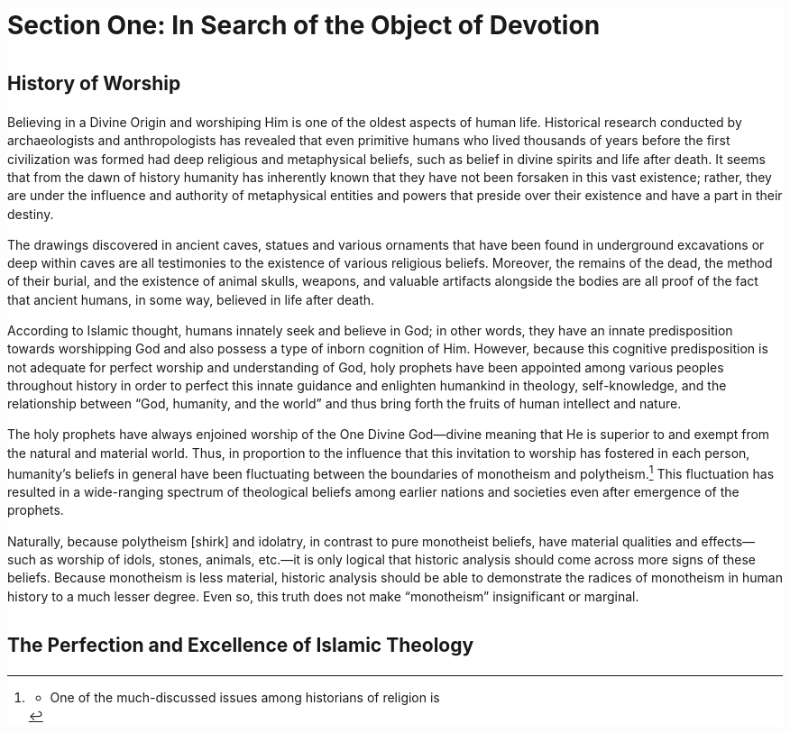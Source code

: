 Section One: In Search of the Object of Devotion
================================================

History of Worship
------------------

Believing in a Divine Origin and worshiping Him is one of the oldest
aspects of human life. Historical research conducted by archaeologists
and anthropologists has revealed that even primitive humans who lived
thousands of years before the first civilization was formed had deep
religious and metaphysical beliefs, such as belief in divine spirits and
life after death. It seems that from the dawn of history humanity has
inherently known that they have not been forsaken in this vast
existence; rather, they are under the influence and authority of
metaphysical entities and powers that preside over their existence and
have a part in their destiny.

The drawings discovered in ancient caves, statues and various ornaments
that have been found in underground excavations or deep within caves are
all testimonies to the existence of various religious beliefs. Moreover,
the remains of the dead, the method of their burial, and the existence
of animal skulls, weapons, and valuable artifacts alongside the bodies
are all proof of the fact that ancient humans, in some way, believed in
life after death.

According to Islamic thought, humans innately seek and believe in God;
in other words, they have an innate predisposition towards worshipping
God and also possess a type of inborn cognition of Him. However, because
this cognitive predisposition is not adequate for perfect worship and
understanding of God, holy prophets have been appointed among various
peoples throughout history in order to perfect this innate guidance and
enlighten humankind in theology, self-knowledge, and the relationship
between “God, humanity, and the world” and thus bring forth the fruits
of human intellect and nature.

The holy prophets have always enjoined worship of the One Divine
God—divine meaning that He is superior to and exempt from the natural
and material world. Thus, in proportion to the influence that this
invitation to worship has fostered in each person, humanity’s beliefs in
general have been fluctuating between the boundaries of monotheism and
polytheism.[^1] This fluctuation has resulted in a wide-ranging spectrum
of theological beliefs among earlier nations and societies even after
emergence of the prophets.

Naturally, because polytheism [shirk] and idolatry, in contrast to pure
monotheist beliefs, have material qualities and effects—such as worship
of idols, stones, animals, etc.—it is only logical that historic
analysis should come across more signs of these beliefs. Because
monotheism is less material, historic analysis should be able to
demonstrate the radices of monotheism in human history to a much lesser
degree. Even so, this truth does not make “monotheism” insignificant or
marginal.

The Perfection and Excellence of Islamic Theology
-------------------------------------------------


[^1]: - One of the much-discussed issues among historians of religion is
[^2]: - Henotheism refers to belief in a superior god who has delegated
[^3]: - Several recommended references for supplementary reading:
[^4]: - From long ago, Islamic philosophers [mutakallimīn] have
[^5]: - It must be mentioned that this and similar classifications are
[^6]: - آن صفای آینه وصف دل است صورت بي منتها را قابل است صورت بي صورت
[^7]: - ميان عاشق و معشوق هیچ حايل نیست تو خود حجاب خودی حافظ از ميان
[^8]: - Amīr al-Mu’minīn (meaning Commander of the Faithful) is the
[^9]: - Nahj ul-Balāghah, Sermon 179.
[^10]: - The Prayer (du'ā) of the day of ‘Arafah.
[^11]: - كي رفته‌اي ز دل كه تمنا كنم ترا كي بوده‌اي نهفته كه پيدا كنم
[^12]: - William James, The Varieties of Religious Experience, New York:
[^13]: - Reason and Religious Belief (‘Aql wa I'tiqādi Dīnī), p. 42.
[^14]: - F. Schleiermacher, The Christian Faith, Edinburgh: T&T Clark,
[^15]: - Several recommended references for supplementary reading:
[^16]: - Sūrah Rūm 30:30. (The Qur’anic translations in this book are
[^17]: - Sūrah A‘rāf 7:172.
[^18]: - The verse of Mīthāq has an immensely profound content and thus
[^19]: - Sūrah ‘Ankabūt 29:65; also see: Sūrah Luqmān 31:32, and Sūrah
[^20]: - Kulaīnī, Uṣūl-e Kāfī, vol 1, p. 13.
[^21]: - By calling this method experiential, we do not mean that it is
[^22]: - Because the “argumentation of order” has been extensively
[^23]: - It must be said that there are several opinions regarding the
[^24]: - Sūrah Āli ‘Imrān 3:190.
[^25]: - Sūrah Dhāriyāt 51:20-21. Also see: Sūrah Baqarah 2:164; Sūrah
[^26]: - Verses that emphasize specific phenomena as signs can be
[^27]: - For more information, see: Nahj ul-Balāghah, sermon 186; Shaīkh
[^28]: - By naming this method intellectual, we do not mean that it is
[^29]: - This is not contradictory to the “generality” of the
[^30]: - This method is especially useful for those who are deprived of
[^31]: - There are two main forms of this argument: the modal form and
[^32]: - In more simple terms, a necessary being is a being that cannot
[^33]: - Notice that there is no other possible case, because the only
[^34]: - Of course, as it has been discussed in technical Islamic
[^35]: - Those who practice kalām are known as mutakallimūn.
[^36]: - Here by cause, we mean a being that causes the existence of
[^37]: - According to philosophers, in order for a sequence (regress) to
[^38]: - This argument has been presented by Fārābī. By reflecting upon
[^39]: - It must be said that circularity is not limited to circular
[^40]: - Of course it should be noted that the antecedence of a cause in
[^41]: - This is because the relationship of “antecedence” possesses the
[^42]: - Sūrah Fāṭir 35:15.
[^43]: - Sūrah Ṭūr 52:35.